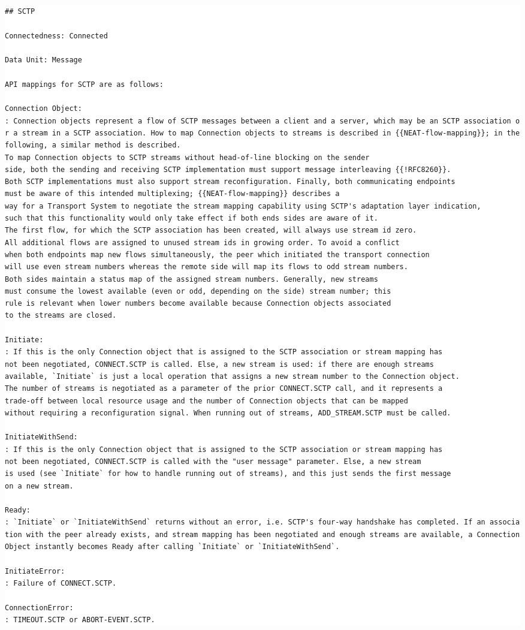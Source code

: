 ~~~~~~~~~~
## SCTP

Connectedness: Connected

Data Unit: Message

API mappings for SCTP are as follows:

Connection Object:
: Connection objects represent a flow of SCTP messages between a client and a server, which may be an SCTP association or a stream in a SCTP association. How to map Connection objects to streams is described in {{NEAT-flow-mapping}}; in the following, a similar method is described.
To map Connection objects to SCTP streams without head-of-line blocking on the sender
side, both the sending and receiving SCTP implementation must support message interleaving {{!RFC8260}}.
Both SCTP implementations must also support stream reconfiguration. Finally, both communicating endpoints
must be aware of this intended multiplexing; {{NEAT-flow-mapping}} describes a
way for a Transport System to negotiate the stream mapping capability using SCTP's adaptation layer indication,
such that this functionality would only take effect if both ends sides are aware of it.
The first flow, for which the SCTP association has been created, will always use stream id zero.
All additional flows are assigned to unused stream ids in growing order. To avoid a conflict
when both endpoints map new flows simultaneously, the peer which initiated the transport connection
will use even stream numbers whereas the remote side will map its flows to odd stream numbers.
Both sides maintain a status map of the assigned stream numbers. Generally, new streams
must consume the lowest available (even or odd, depending on the side) stream number; this
rule is relevant when lower numbers become available because Connection objects associated
to the streams are closed.

Initiate:
: If this is the only Connection object that is assigned to the SCTP association or stream mapping has
not been negotiated, CONNECT.SCTP is called. Else, a new stream is used: if there are enough streams
available, `Initiate` is just a local operation that assigns a new stream number to the Connection object.
The number of streams is negotiated as a parameter of the prior CONNECT.SCTP call, and it represents a
trade-off between local resource usage and the number of Connection objects that can be mapped
without requiring a reconfiguration signal. When running out of streams, ADD_STREAM.SCTP must be called.

InitiateWithSend:
: If this is the only Connection object that is assigned to the SCTP association or stream mapping has
not been negotiated, CONNECT.SCTP is called with the "user message" parameter. Else, a new stream
is used (see `Initiate` for how to handle running out of streams), and this just sends the first message
on a new stream.

Ready:
: `Initiate` or `InitiateWithSend` returns without an error, i.e. SCTP's four-way handshake has completed. If an association with the peer already exists, and stream mapping has been negotiated and enough streams are available, a Connection Object instantly becomes Ready after calling `Initiate` or `InitiateWithSend`.

InitiateError:
: Failure of CONNECT.SCTP.

ConnectionError:
: TIMEOUT.SCTP or ABORT-EVENT.SCTP.

~~~~~~~~~~
